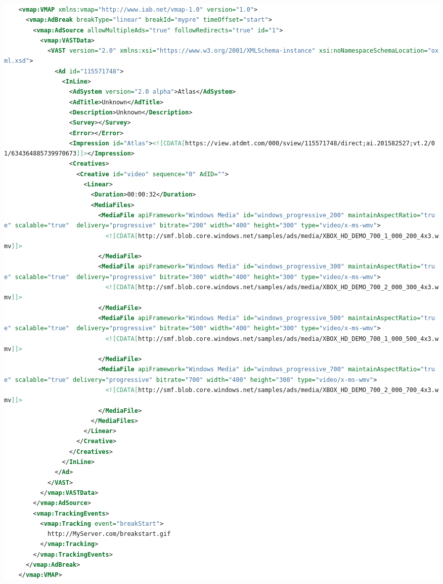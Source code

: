 ```xml
    <vmap:VMAP xmlns:vmap="http://www.iab.net/vmap-1.0" version="1.0">
      <vmap:AdBreak breakType="linear" breakId="mypre" timeOffset="start">
        <vmap:AdSource allowMultipleAds="true" followRedirects="true" id="1">
          <vmap:VASTData>
            <VAST version="2.0" xmlns:xsi="https://www.w3.org/2001/XMLSchema-instance" xsi:noNamespaceSchemaLocation="oxml.xsd">
              <Ad id="115571748">
                <InLine>
                  <AdSystem version="2.0 alpha">Atlas</AdSystem>
                  <AdTitle>Unknown</AdTitle>
                  <Description>Unknown</Description>
                  <Survey></Survey>
                  <Error></Error>
                  <Impression id="Atlas"><![CDATA[https://view.atdmt.com/000/sview/115571748/direct;ai.201582527;vt.2/01/634364885739970673]]></Impression>
                  <Creatives>
                    <Creative id="video" sequence="0" AdID="">
                      <Linear>
                        <Duration>00:00:32</Duration>
                        <MediaFiles>
                          <MediaFile apiFramework="Windows Media" id="windows_progressive_200" maintainAspectRatio="true" scalable="true"  delivery="progressive" bitrate="200" width="400" height="300" type="video/x-ms-wmv">
                            <![CDATA[http://smf.blob.core.windows.net/samples/ads/media/XBOX_HD_DEMO_700_1_000_200_4x3.wmv]]>
                          </MediaFile>
                          <MediaFile apiFramework="Windows Media" id="windows_progressive_300" maintainAspectRatio="true" scalable="true"  delivery="progressive" bitrate="300" width="400" height="300" type="video/x-ms-wmv">
                            <![CDATA[http://smf.blob.core.windows.net/samples/ads/media/XBOX_HD_DEMO_700_2_000_300_4x3.wmv]]>
                          </MediaFile>
                          <MediaFile apiFramework="Windows Media" id="windows_progressive_500" maintainAspectRatio="true" scalable="true"  delivery="progressive" bitrate="500" width="400" height="300" type="video/x-ms-wmv">
                            <![CDATA[http://smf.blob.core.windows.net/samples/ads/media/XBOX_HD_DEMO_700_1_000_500_4x3.wmv]]>
                          </MediaFile>
                          <MediaFile apiFramework="Windows Media" id="windows_progressive_700" maintainAspectRatio="true" scalable="true" delivery="progressive" bitrate="700" width="400" height="300" type="video/x-ms-wmv">
                            <![CDATA[http://smf.blob.core.windows.net/samples/ads/media/XBOX_HD_DEMO_700_2_000_700_4x3.wmv]]>
                          </MediaFile>
                        </MediaFiles>
                      </Linear>
                    </Creative>
                  </Creatives>
                </InLine>
              </Ad>
            </VAST>
          </vmap:VASTData>
        </vmap:AdSource>
        <vmap:TrackingEvents>
          <vmap:Tracking event="breakStart">
            http://MyServer.com/breakstart.gif
          </vmap:Tracking>
        </vmap:TrackingEvents>
      </vmap:AdBreak>
    </vmap:VMAP>
```
